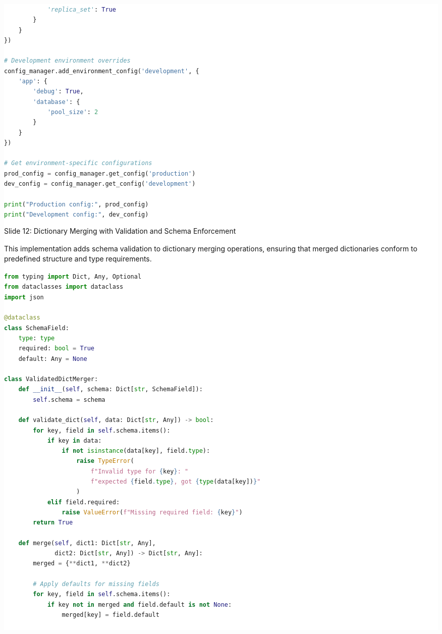 ```python
            'replica_set': True
        }
    }
})

# Development environment overrides
config_manager.add_environment_config('development', {
    'app': {
        'debug': True,
        'database': {
            'pool_size': 2
        }
    }
})

# Get environment-specific configurations
prod_config = config_manager.get_config('production')
dev_config = config_manager.get_config('development')

print("Production config:", prod_config)
print("Development config:", dev_config)
```

Slide 12: Dictionary Merging with Validation and Schema Enforcement

This implementation adds schema validation to dictionary merging operations, ensuring that merged dictionaries conform to predefined structure and type requirements.

```python
from typing import Dict, Any, Optional
from dataclasses import dataclass
import json

@dataclass
class SchemaField:
    type: type
    required: bool = True
    default: Any = None

class ValidatedDictMerger:
    def __init__(self, schema: Dict[str, SchemaField]):
        self.schema = schema
    
    def validate_dict(self, data: Dict[str, Any]) -> bool:
        for key, field in self.schema.items():
            if key in data:
                if not isinstance(data[key], field.type):
                    raise TypeError(
                        f"Invalid type for {key}: "
                        f"expected {field.type}, got {type(data[key])}"
                    )
            elif field.required:
                raise ValueError(f"Missing required field: {key}")
        return True
    
    def merge(self, dict1: Dict[str, Any], 
              dict2: Dict[str, Any]) -> Dict[str, Any]:
        merged = {**dict1, **dict2}
        
        # Apply defaults for missing fields
        for key, field in self.schema.items():
            if key not in merged and field.default is not None:
                merged[key] = field.default
        
```
